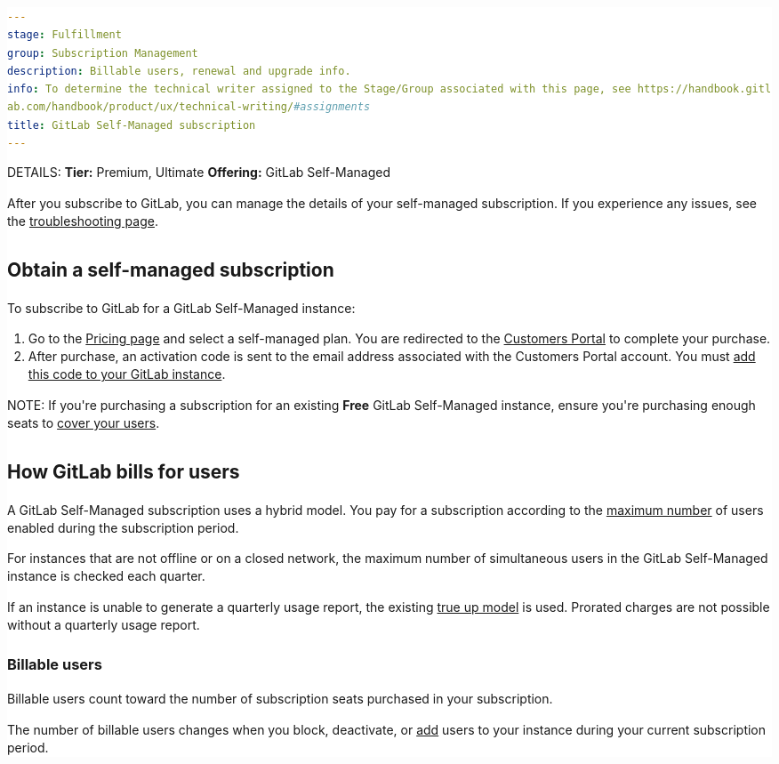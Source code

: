 ```yaml
---
stage: Fulfillment
group: Subscription Management
description: Billable users, renewal and upgrade info.
info: To determine the technical writer assigned to the Stage/Group associated with this page, see https://handbook.gitlab.com/handbook/product/ux/technical-writing/#assignments
title: GitLab Self-Managed subscription
---
```


DETAILS:
**Tier:** Premium, Ultimate
**Offering:** GitLab Self-Managed

After you subscribe to GitLab, you can manage the details of your self-managed subscription.
If you experience any issues, see the [troubleshooting page](../gitlab_com/gitlab_subscription_troubleshooting.md).

## Obtain a self-managed subscription

To subscribe to GitLab for a GitLab Self-Managed instance:

1. Go to the [Pricing page](https://about.gitlab.com/pricing/) and select a self-managed plan. You are redirected to the [Customers Portal](https://customers.gitlab.com/) to complete your purchase.
1. After purchase, an activation code is sent to the email address associated with the Customers Portal account.
   You must [add this code to your GitLab instance](../../administration/license.md).

NOTE:
If you're purchasing a subscription for an existing **Free** GitLab Self-Managed
instance, ensure you're purchasing enough seats to
[cover your users](../../administration/admin_area.md#administering-users).

## How GitLab bills for users

A GitLab Self-Managed subscription uses a hybrid model. You pay for a subscription
according to the [maximum number](#maximum-users) of users enabled during the
subscription period.

For instances that are not offline or on a closed network, the maximum number of
simultaneous users in the GitLab Self-Managed instance is checked each quarter.

If an instance is unable to generate a quarterly usage report, the existing
[true up model](#users-over-subscription) is used. Prorated charges are not
possible without a quarterly usage report.

### Billable users

Billable users count toward the number of subscription seats purchased in your subscription.

The number of billable users changes when you block, deactivate, or [add](#add-seats-to-a-subscription) users to your instance during your current subscription period.
